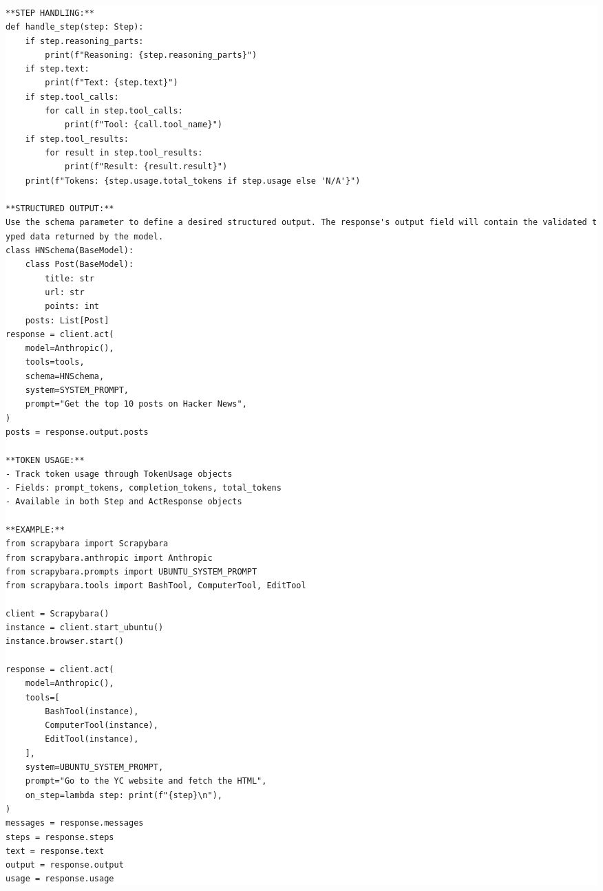 
    **STEP HANDLING:**
    def handle_step(step: Step):
        if step.reasoning_parts:
            print(f"Reasoning: {step.reasoning_parts}")
        if step.text:
            print(f"Text: {step.text}")
        if step.tool_calls:
            for call in step.tool_calls:
                print(f"Tool: {call.tool_name}")
        if step.tool_results:
            for result in step.tool_results:
                print(f"Result: {result.result}")
        print(f"Tokens: {step.usage.total_tokens if step.usage else 'N/A'}")

    **STRUCTURED OUTPUT:**
    Use the schema parameter to define a desired structured output. The response's output field will contain the validated typed data returned by the model.
    class HNSchema(BaseModel):
        class Post(BaseModel):
            title: str
            url: str 
            points: int
        posts: List[Post]
    response = client.act(
        model=Anthropic(),
        tools=tools,
        schema=HNSchema,
        system=SYSTEM_PROMPT,
        prompt="Get the top 10 posts on Hacker News",
    )
    posts = response.output.posts

    **TOKEN USAGE:**
    - Track token usage through TokenUsage objects
    - Fields: prompt_tokens, completion_tokens, total_tokens
    - Available in both Step and ActResponse objects

    **EXAMPLE:**
    from scrapybara import Scrapybara
    from scrapybara.anthropic import Anthropic
    from scrapybara.prompts import UBUNTU_SYSTEM_PROMPT
    from scrapybara.tools import BashTool, ComputerTool, EditTool

    client = Scrapybara()
    instance = client.start_ubuntu()
    instance.browser.start()

    response = client.act(
        model=Anthropic(),
        tools=[
            BashTool(instance),
            ComputerTool(instance),
            EditTool(instance),
        ],
        system=UBUNTU_SYSTEM_PROMPT,
        prompt="Go to the YC website and fetch the HTML",
        on_step=lambda step: print(f"{step}\n"),
    )
    messages = response.messages
    steps = response.steps
    text = response.text
    output = response.output
    usage = response.usage
